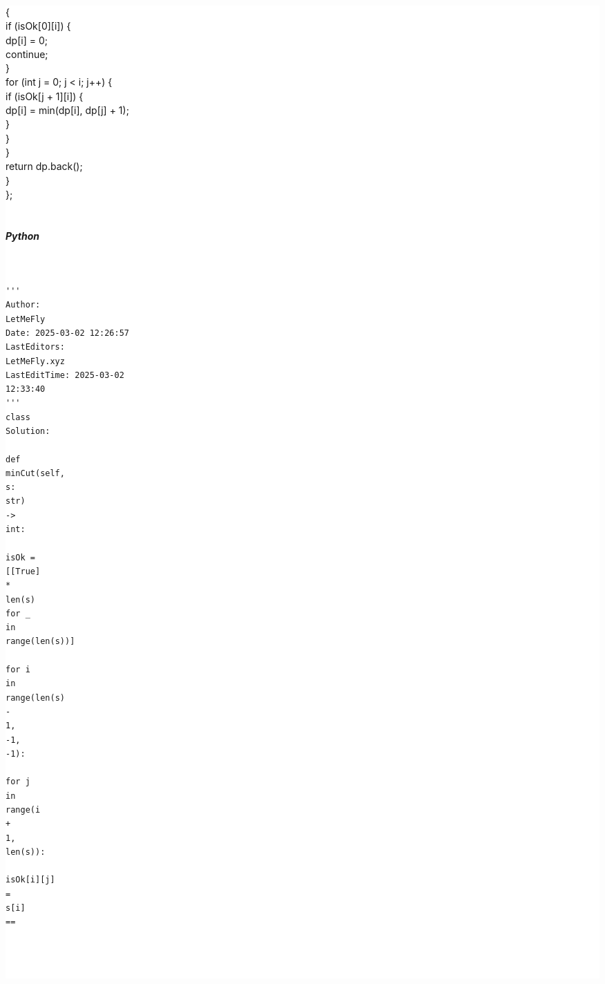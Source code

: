 <span class="token punctuation">{</span><br>            <span class="token keyword">if</span> <span class="token punctuation">(</span>isOk<span class="token punctuation">[</span><span class="token number">0</span><span class="token punctuation">]</span><span class="token punctuation">[</span>i<span class="token punctuation">]</span><span class="token punctuation">)</span> <span class="token punctuation">{</span><br>                dp<span class="token punctuation">[</span>i<span class="token punctuation">]</span> <span class="token operator">=</span> <span class="token number">0</span><span class="token punctuation">;</span><br>                <span class="token keyword">continue</span><span class="token punctuation">;</span><br>            <span class="token punctuation">}</span><br>            <span class="token keyword">for</span> <span class="token punctuation">(</span><span class="token keyword">int</span> j <span class="token operator">=</span> <span class="token number">0</span><span class="token punctuation">;</span> j <span class="token operator"><</span> i<span class="token punctuation">;</span> j<span class="token operator">++</span><span class="token punctuation">)</span> <span class="token punctuation">{</span><br>                <span class="token keyword">if</span> <span class="token punctuation">(</span>isOk<span class="token punctuation">[</span>j <span class="token operator">+</span> <span class="token number">1</span><span class="token punctuation">]</span><span class="token punctuation">[</span>i<span class="token punctuation">]</span><span class="token punctuation">)</span> <span class="token punctuation">{</span><br>                    dp<span class="token punctuation">[</span>i<span class="token punctuation">]</span> <span class="token operator">=</span> <span class="token function">min</span><span class="token punctuation">(</span>dp<span class="token punctuation">[</span>i<span class="token punctuation">]</span><span class="token punctuation">,</span> dp<span class="token punctuation">[</span>j<span class="token punctuation">]</span> <span class="token operator">+</span> <span class="token number">1</span><span class="token punctuation">)</span><span class="token punctuation">;</span><br>                <span class="token punctuation">}</span><br>            <span class="token punctuation">}</span><br>        <span class="token punctuation">}</span><br>        <span class="token keyword">return</span> dp<span class="token punctuation">.</span><span class="token function">back</span><span class="token punctuation">(</span><span class="token punctuation">)</span><span class="token punctuation">;</span><br>    <span class="token punctuation">}</span><br><span class="token punctuation">}</span><span class="token punctuation">;</span><br></code></pre> <br><h5><a id="Python_110"></a>Python</h5> <br><pre><code class="prism language-python"><span class="token triple-quoted-string string">'''<br>Author: LetMeFly<br>Date: 2025-03-02 12:26:57<br>LastEditors: LetMeFly.xyz<br>LastEditTime: 2025-03-02 12:33:40<br>'''</span><br><span class="token keyword">class</span> <span class="token class-name">Solution</span><span class="token punctuation">:</span><br>    <span class="token keyword">def</span> <span class="token function">minCut</span><span class="token punctuation">(</span>self<span class="token punctuation">,</span> s<span class="token punctuation">:</span> <span class="token builtin">str</span><span class="token punctuation">)</span> <span class="token operator">-</span><span class="token operator">></span> <span class="token builtin">int</span><span class="token punctuation">:</span><br>        isOk <span class="token operator">=</span> <span class="token punctuation">[</span><span class="token punctuation">[</span><span class="token boolean">True</span><span class="token punctuation">]</span> <span class="token operator">*</span> <span class="token builtin">len</span><span class="token punctuation">(</span>s<span class="token punctuation">)</span> <span class="token keyword">for</span> _ <span class="token keyword">in</span> <span class="token builtin">range</span><span class="token punctuation">(</span><span class="token builtin">len</span><span class="token punctuation">(</span>s<span class="token punctuation">)</span><span class="token punctuation">)</span><span class="token punctuation">]</span><br>        <span class="token keyword">for</span> i <span class="token keyword">in</span> <span class="token builtin">range</span><span class="token punctuation">(</span><span class="token builtin">len</span><span class="token punctuation">(</span>s<span class="token punctuation">)</span> <span class="token operator">-</span> <span class="token number">1</span><span class="token punctuation">,</span> <span class="token operator">-</span><span class="token number">1</span><span class="token punctuation">,</span> <span class="token operator">-</span><span class="token number">1</span><span class="token punctuation">)</span><span class="token punctuation">:</span><br>            <span class="token keyword">for</span> j <span class="token keyword">in</span> <span class="token builtin">range</span><span class="token punctuation">(</span>i <span class="token operator">+</span> <span class="token number">1</span><span class="token punctuation">,</span> <span class="token builtin">len</span><span class="token punctuation">(</span>s<span class="token punctuation">)</span><span class="token punctuation">)</span><span class="token punctuation">:</span><br>                isOk<span class="token punctuation">[</span>i<span class="token punctuation">]</span><span class="token punctuation">[</span>j<span class="token punctuation">]</span> <span class="token operator">=</span> s<span class="token punctuation">[</span>i<span class="token punctuation">]</span> <span class="token operator">==</span>